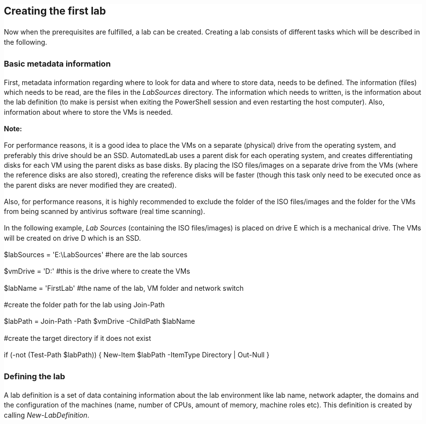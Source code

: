 Creating the first lab
----------------------

Now when the prerequisites are fulfilled, a lab can be created. Creating
a lab consists of different tasks which will be described in the
following.

### Basic metadata information

First, metadata information regarding where to look for data and where
to store data, needs to be defined. The information (files) which needs
to be read, are the files in the *LabSources* directory. The information
which needs to written, is the information about the lab definition (to
make is persist when exiting the PowerShell session and even restarting
the host computer). Also, information about where to store the VMs is
needed.

**Note:**

For performance reasons, it is a good idea to place the VMs on a
separate (physical) drive from the operating system, and preferably this
drive should be an SSD. AutomatedLab uses a parent disk for each
operating system, and creates differentiating disks for each VM using
the parent disks as base disks. By placing the ISO files/images on a
separate drive from the VMs (where the reference disks are also stored),
creating the reference disks will be faster (though this task only need
to be executed once as the parent disks are never modified they are
created).

Also, for performance reasons, it is highly recommended to exclude the
folder of the ISO files/images and the folder for the VMs from being
scanned by antivirus software (real time scanning).

In the following example, *Lab Sources* (containing the ISO
files/images) is placed on drive E which is a mechanical drive. The VMs
will be created on drive D which is an SSD.

\$labSources = 'E:\\LabSources' \#here are the lab sources

\$vmDrive = 'D:' \#this is the drive where to create the VMs

\$labName = 'FirstLab' \#the name of the lab, VM folder and network
switch

\#create the folder path for the lab using Join-Path

\$labPath = Join-Path -Path \$vmDrive -ChildPath \$labName

\#create the target directory if it does not exist

if (-not (Test-Path \$labPath)) { New-Item \$labPath -ItemType Directory
| Out-Null }

### Defining the lab

A lab definition is a set of data containing information about the lab
environment like lab name, network adapter, the domains and the
configuration of the machines (name, number of CPUs, amount of memory,
machine roles etc). This definition is created by calling
*New-LabDefinition*.
